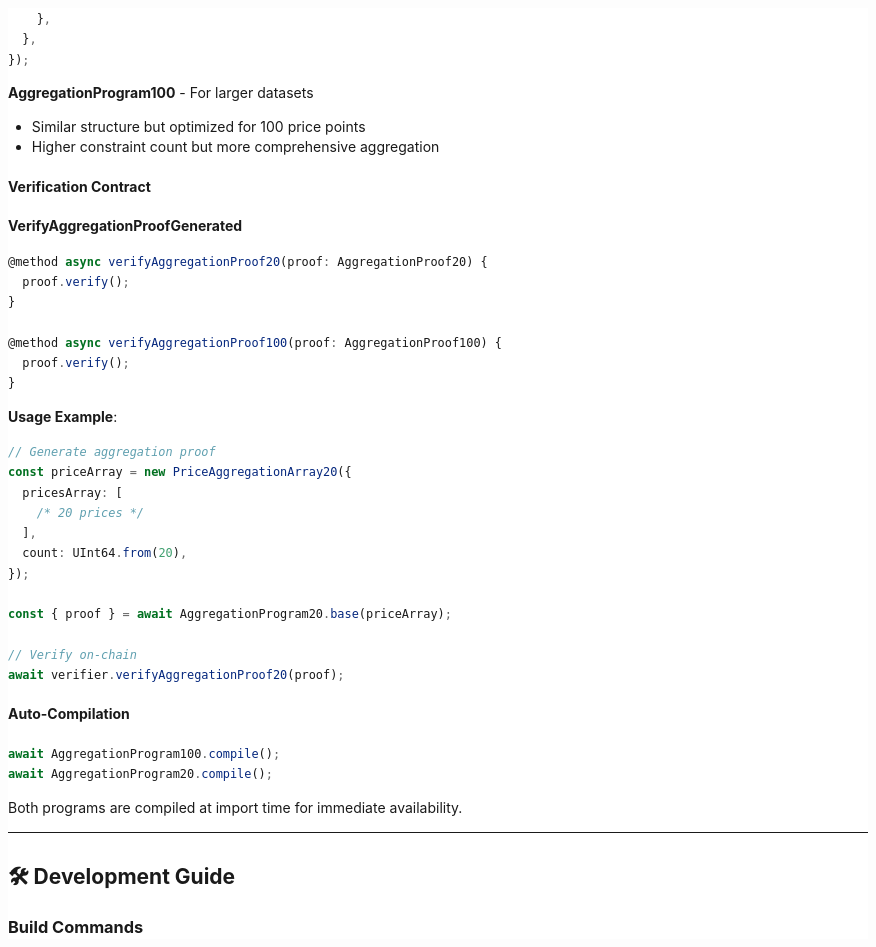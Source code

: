 ```typescript
    },
  },
});
```

**AggregationProgram100** - For larger datasets

- Similar structure but optimized for 100 price points
- Higher constraint count but more comprehensive aggregation

#### Verification Contract

**VerifyAggregationProofGenerated**

```typescript
@method async verifyAggregationProof20(proof: AggregationProof20) {
  proof.verify();
}

@method async verifyAggregationProof100(proof: AggregationProof100) {
  proof.verify();
}
```

**Usage Example**:

```typescript
// Generate aggregation proof
const priceArray = new PriceAggregationArray20({
  pricesArray: [
    /* 20 prices */
  ],
  count: UInt64.from(20),
});

const { proof } = await AggregationProgram20.base(priceArray);

// Verify on-chain
await verifier.verifyAggregationProof20(proof);
```

#### Auto-Compilation

```typescript
await AggregationProgram100.compile();
await AggregationProgram20.compile();
```

Both programs are compiled at import time for immediate availability.

---

## 🛠️ Development Guide

### Build Commands
